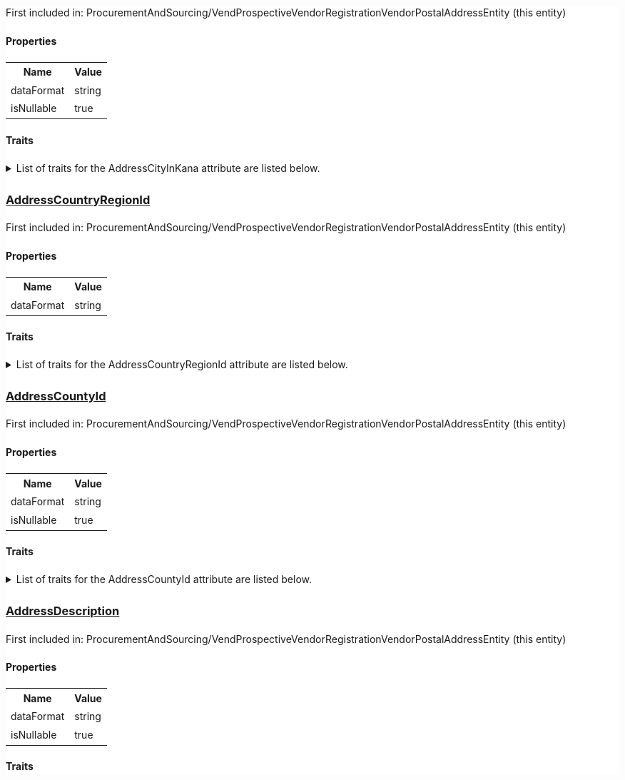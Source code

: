 First included in: ProcurementAndSourcing/VendProspectiveVendorRegistrationVendorPostalAddressEntity (this entity)  

#### Properties

<table><tr><th>Name</th><th>Value</th></tr><tr><td>dataFormat</td><td>string</td></tr><tr><td>isNullable</td><td>true</td></tr></table>

#### Traits

<details><summary>List of traits for the AddressCityInKana attribute are listed below.</summary></details>

### <a href=#AddressCountryRegionId name="AddressCountryRegionId">AddressCountryRegionId</a>

First included in: ProcurementAndSourcing/VendProspectiveVendorRegistrationVendorPostalAddressEntity (this entity)  

#### Properties

<table><tr><th>Name</th><th>Value</th></tr><tr><td>dataFormat</td><td>string</td></tr></table>

#### Traits

<details><summary>List of traits for the AddressCountryRegionId attribute are listed below.</summary></details>

### <a href=#AddressCountyId name="AddressCountyId">AddressCountyId</a>

First included in: ProcurementAndSourcing/VendProspectiveVendorRegistrationVendorPostalAddressEntity (this entity)  

#### Properties

<table><tr><th>Name</th><th>Value</th></tr><tr><td>dataFormat</td><td>string</td></tr><tr><td>isNullable</td><td>true</td></tr></table>

#### Traits

<details><summary>List of traits for the AddressCountyId attribute are listed below.</summary></details>

### <a href=#AddressDescription name="AddressDescription">AddressDescription</a>

First included in: ProcurementAndSourcing/VendProspectiveVendorRegistrationVendorPostalAddressEntity (this entity)  

#### Properties

<table><tr><th>Name</th><th>Value</th></tr><tr><td>dataFormat</td><td>string</td></tr><tr><td>isNullable</td><td>true</td></tr></table>

#### Traits
